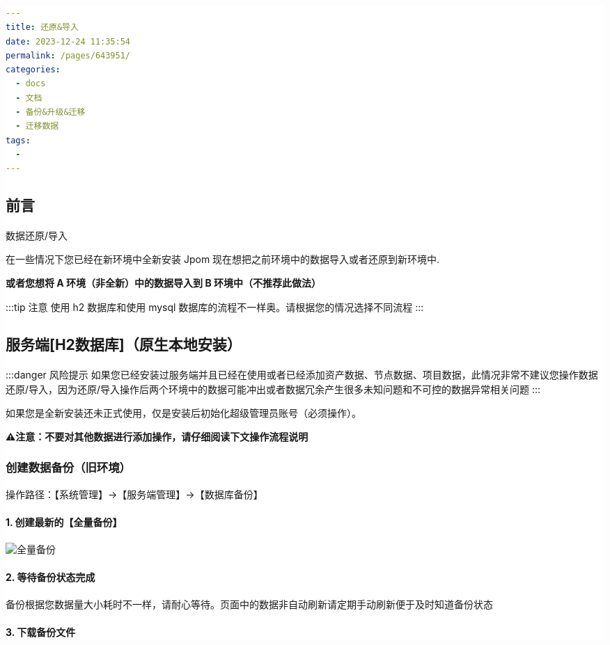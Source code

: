 ```yaml
---
title: 还原&导入
date: 2023-12-24 11:35:54
permalink: /pages/643951/
categories:
  - docs
  - 文档
  - 备份&升级&迁移
  - 迁移数据
tags:
  - 
---
```


## 前言

数据还原/导入

在一些情况下您已经在新环境中全新安装 Jpom 现在想把之前环境中的数据导入或者还原到新环境中.

**或者您想将 A 环境（非全新）中的数据导入到 B 环境中（不推荐此做法）**

:::tip 注意
使用 h2 数据库和使用 mysql 数据库的流程不一样奥。请根据您的情况选择不同流程
:::

## 服务端[H2数据库]（原生本地安装）


:::danger 风险提示
如果您已经安装过服务端并且已经在使用或者已经添加资产数据、节点数据、项目数据，此情况非常不建议您操作数据还原/导入，因为还原/导入操作后两个环境中的数据可能冲出或者数据冗余产生很多未知问题和不可控的数据异常相关问题
:::



如果您是全新安装还未正式使用，仅是安装后初始化超级管理员账号（必须操作）。

**⚠️注意：不要对其他数据进行添加操作，请仔细阅读下文操作流程说明**

### 创建数据备份（旧环境）

操作路径：【系统管理】->【服务端管理】->【数据库备份】

#### 1. 创建最新的【全量备份】

![全量备份](/images/databases/364e0401d8da54077fef10076831fe5f.png)

#### 2. 等待备份状态完成

备份根据您数据量大小耗时不一样，请耐心等待。页面中的数据非自动刷新请定期手动刷新便于及时知道备份状态

#### 3. 下载备份文件
